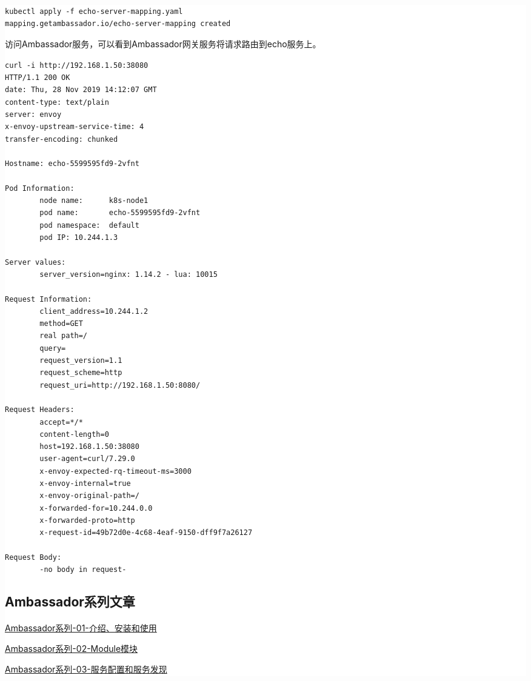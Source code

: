     kubectl apply -f echo-server-mapping.yaml
    mapping.getambassador.io/echo-server-mapping created

访问Ambassador服务，可以看到Ambassador网关服务将请求路由到echo服务上。

    curl -i http://192.168.1.50:38080
    HTTP/1.1 200 OK
    date: Thu, 28 Nov 2019 14:12:07 GMT
    content-type: text/plain
    server: envoy
    x-envoy-upstream-service-time: 4
    transfer-encoding: chunked
    
    Hostname: echo-5599595fd9-2vfnt
    
    Pod Information:
            node name:      k8s-node1
            pod name:       echo-5599595fd9-2vfnt
            pod namespace:  default
            pod IP: 10.244.1.3
    
    Server values:
            server_version=nginx: 1.14.2 - lua: 10015
    
    Request Information:
            client_address=10.244.1.2
            method=GET
            real path=/
            query=
            request_version=1.1
            request_scheme=http
            request_uri=http://192.168.1.50:8080/
    
    Request Headers:
            accept=*/*
            content-length=0
            host=192.168.1.50:38080
            user-agent=curl/7.29.0
            x-envoy-expected-rq-timeout-ms=3000
            x-envoy-internal=true
            x-envoy-original-path=/
            x-forwarded-for=10.244.0.0
            x-forwarded-proto=http
            x-request-id=49b72d0e-4c68-4eaf-9150-dff9f7a26127
    
    Request Body:
            -no body in request-

## Ambassador系列文章

[Ambassador系列-01-介绍、安装和使用](01-installation-introduction.md)

[Ambassador系列-02-Module模块](02-module.md)

[Ambassador系列-03-服务配置和服务发现](03-service-configuration-discovery.md)
